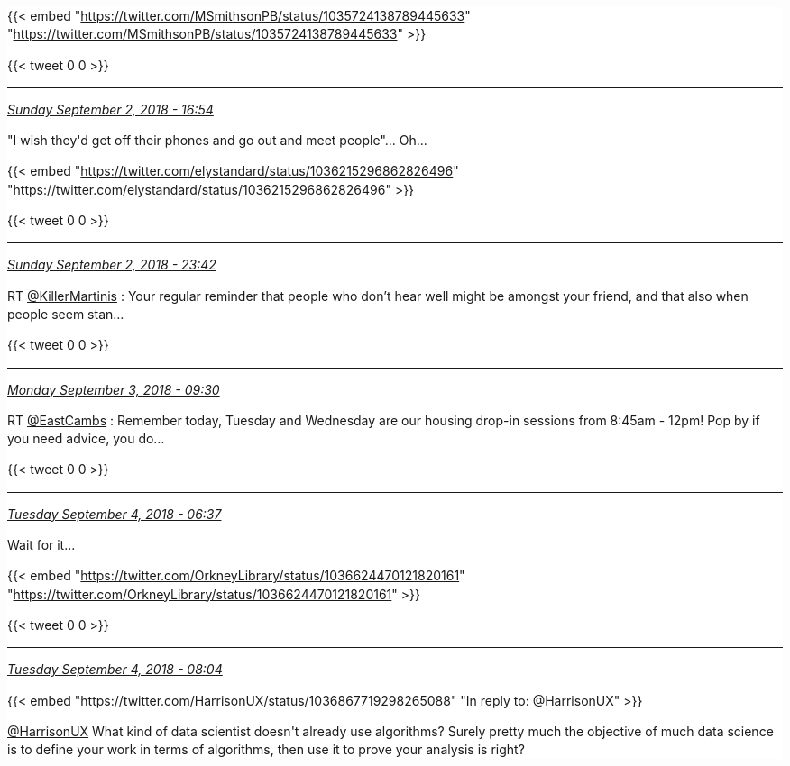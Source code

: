 {{< embed "https://twitter.com/MSmithsonPB/status/1035724138789445633" "https://twitter.com/MSmithsonPB/status/1035724138789445633" >}}


{{< tweet 0 0 >}}

---

<p><a id="1036281220106264577" href="#1036281220106264577"><em title="2018-09-02T16:54:30.000+01:00">Sunday September 2, 2018 - 16:54</em></a></p>
      
"I wish they'd get off their phones and go out and meet people"... Oh... 

{{< embed "https://twitter.com/elystandard/status/1036215296862826496" "https://twitter.com/elystandard/status/1036215296862826496" >}}


{{< tweet 0 0 >}}

---

<p><a id="1036383792003465216" href="#1036383792003465216"><em title="2018-09-02T23:42:05.000+01:00">Sunday September 2, 2018 - 23:42</em></a></p>
      
RT [@KillerMartinis](https://twitter.com/@KillerMartinis) : Your regular reminder that people who don’t hear well might be amongst your friend, and that also when people seem stan…

{{< tweet 0 0 >}}

---

<p><a id="1036531917745778693" href="#1036531917745778693"><em title="2018-09-03T09:30:41.000+01:00">Monday September 3, 2018 - 09:30</em></a></p>
      
RT [@EastCambs](https://twitter.com/@EastCambs) : Remember today, Tuesday and Wednesday are our housing drop-in sessions from 8:45am - 12pm! Pop by if you need advice, you do…

{{< tweet 0 0 >}}

---

<p><a id="1036850772422610944" href="#1036850772422610944"><em title="2018-09-04T06:37:42.000+01:00">Tuesday September 4, 2018 - 06:37</em></a></p>
      
Wait for it... 

{{< embed "https://twitter.com/OrkneyLibrary/status/1036624470121820161" "https://twitter.com/OrkneyLibrary/status/1036624470121820161" >}}


{{< tweet 0 0 >}}

---

<p><a id="1036872640286416897" href="#1036872640286416897"><em title="2018-09-04T08:04:36.000+01:00">Tuesday September 4, 2018 - 08:04</em></a></p>
      
{{< embed "https://twitter.com/HarrisonUX/status/1036867719298265088" "In reply to: @HarrisonUX" >}}


[@HarrisonUX](https://twitter.com/@HarrisonUX)  What kind of data scientist doesn't already use algorithms? Surely pretty much the objective of much data science is to define your work in terms of algorithms, then use it to prove your analysis is right?
